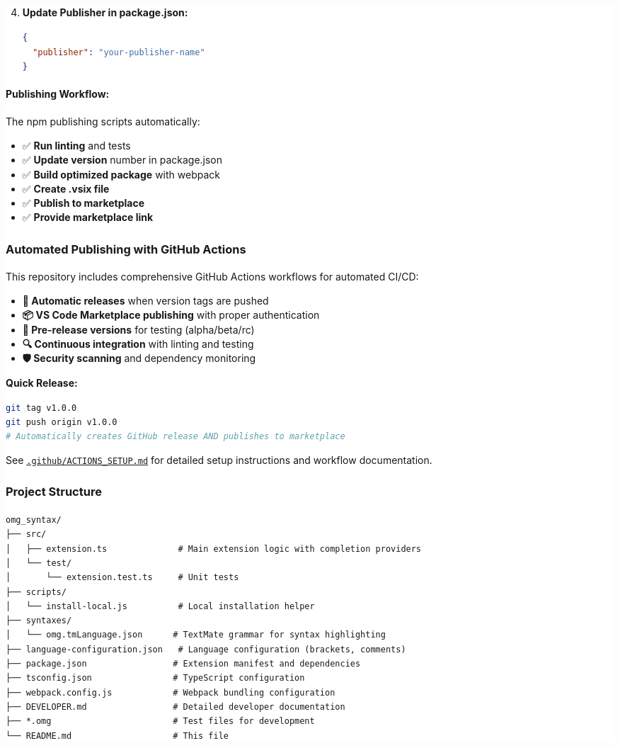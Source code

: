 4. **Update Publisher in package.json:**
   ```json
   {
     "publisher": "your-publisher-name"
   }
   ```

#### Publishing Workflow:

The npm publishing scripts automatically:
- ✅ **Run linting** and tests
- ✅ **Update version** number in package.json
- ✅ **Build optimized package** with webpack
- ✅ **Create .vsix file**
- ✅ **Publish to marketplace**
- ✅ **Provide marketplace link**

### Automated Publishing with GitHub Actions

This repository includes comprehensive GitHub Actions workflows for automated CI/CD:

- **🚀 Automatic releases** when version tags are pushed
- **📦 VS Code Marketplace publishing** with proper authentication  
- **🧪 Pre-release versions** for testing (alpha/beta/rc)
- **🔍 Continuous integration** with linting and testing
- **🛡️ Security scanning** and dependency monitoring

**Quick Release:**
```bash
git tag v1.0.0
git push origin v1.0.0
# Automatically creates GitHub release AND publishes to marketplace
```

See [`.github/ACTIONS_SETUP.md`](.github/ACTIONS_SETUP.md) for detailed setup instructions and workflow documentation.

### Project Structure

```
omg_syntax/
├── src/
│   ├── extension.ts              # Main extension logic with completion providers
│   └── test/
│       └── extension.test.ts     # Unit tests
├── scripts/
│   └── install-local.js          # Local installation helper
├── syntaxes/
│   └── omg.tmLanguage.json      # TextMate grammar for syntax highlighting
├── language-configuration.json   # Language configuration (brackets, comments)
├── package.json                 # Extension manifest and dependencies
├── tsconfig.json                # TypeScript configuration
├── webpack.config.js            # Webpack bundling configuration
├── DEVELOPER.md                 # Detailed developer documentation
├── *.omg                        # Test files for development
└── README.md                    # This file
```
